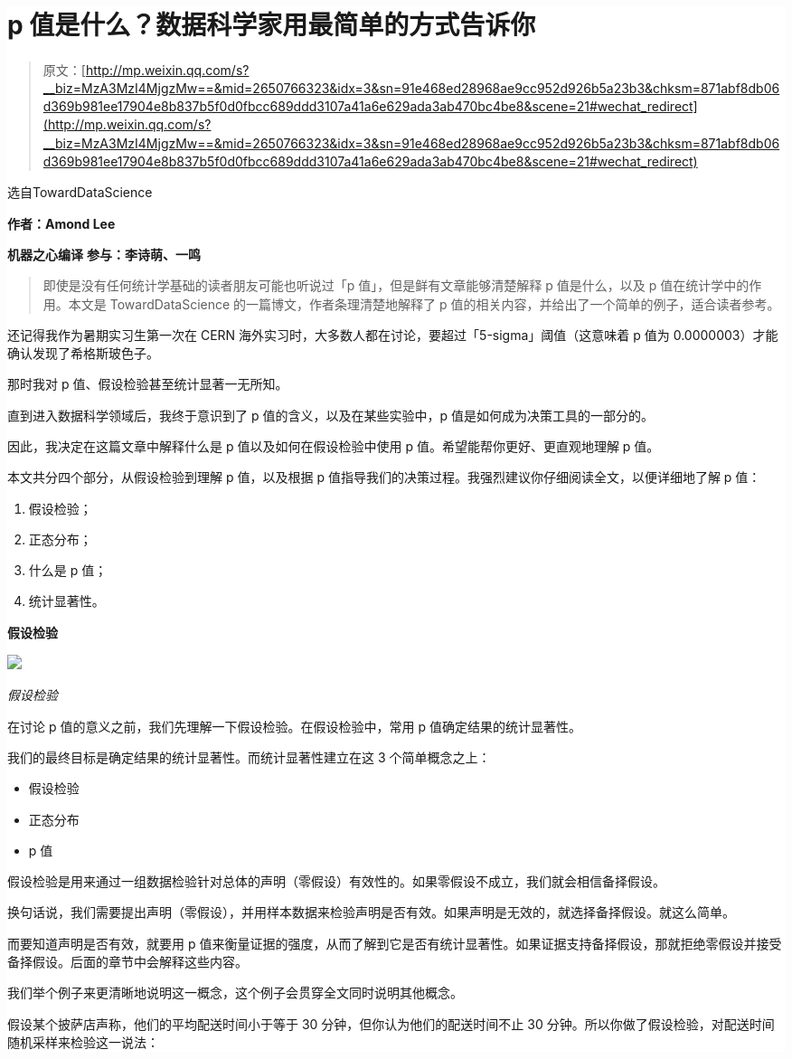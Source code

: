 # p 值是什么？数据科学家用最简单的方式告诉你

> 原文：[http://mp.weixin.qq.com/s?__biz=MzA3MzI4MjgzMw==&mid=2650766323&idx=3&sn=91e468ed28968ae9cc952d926b5a23b3&chksm=871abf8db06d369b981ee17904e8b837b5f0d0fbcc689ddd3107a41a6e629ada3ab470bc4be8&scene=21#wechat_redirect](http://mp.weixin.qq.com/s?__biz=MzA3MzI4MjgzMw==&mid=2650766323&idx=3&sn=91e468ed28968ae9cc952d926b5a23b3&chksm=871abf8db06d369b981ee17904e8b837b5f0d0fbcc689ddd3107a41a6e629ada3ab470bc4be8&scene=21#wechat_redirect)

选自TowardDataScience

**作者：Amond Lee**

**机器之心编译** **参与：李诗萌、一鸣**

> 即使是没有任何统计学基础的读者朋友可能也听说过「p 值」，但是鲜有文章能够清楚解释 p 值是什么，以及 p 值在统计学中的作用。本文是 TowardDataScience 的一篇博文，作者条理清楚地解释了 p 值的相关内容，并给出了一个简单的例子，适合读者参考。

还记得我作为暑期实习生第一次在 CERN 海外实习时，大多数人都在讨论，要超过「5-sigma」阈值（这意味着 p 值为 0.0000003）才能确认发现了希格斯玻色子。

那时我对 p 值、假设检验甚至统计显著一无所知。

直到进入数据科学领域后，我终于意识到了 p 值的含义，以及在某些实验中，p 值是如何成为决策工具的一部分的。

因此，我决定在这篇文章中解释什么是 p 值以及如何在假设检验中使用 p 值。希望能帮你更好、更直观地理解 p 值。

本文共分四个部分，从假设检验到理解 p 值，以及根据 p 值指导我们的决策过程。我强烈建议你仔细阅读全文，以便详细地了解 p 值：

1.  假设检验；

2.  正态分布；

3.  什么是 p 值；

4.  统计显著性。

**假设检验**

![](../Images/077bdfef9a7cc0517b145eb60ea51d8c.jpg)

*假设检验*

在讨论 p 值的意义之前，我们先理解一下假设检验。在假设检验中，常用 p 值确定结果的统计显著性。

我们的最终目标是确定结果的统计显著性。而统计显著性建立在这 3 个简单概念之上：

*   假设检验

*   正态分布

*   p 值

假设检验是用来通过一组数据检验针对总体的声明（零假设）有效性的。如果零假设不成立，我们就会相信备择假设。

换句话说，我们需要提出声明（零假设），并用样本数据来检验声明是否有效。如果声明是无效的，就选择备择假设。就这么简单。

而要知道声明是否有效，就要用 p 值来衡量证据的强度，从而了解到它是否有统计显著性。如果证据支持备择假设，那就拒绝零假设并接受备择假设。后面的章节中会解释这些内容。

我们举个例子来更清晰地说明这一概念，这个例子会贯穿全文同时说明其他概念。

假设某个披萨店声称，他们的平均配送时间小于等于 30 分钟，但你认为他们的配送时间不止 30 分钟。所以你做了假设检验，对配送时间随机采样来检验这一说法：

